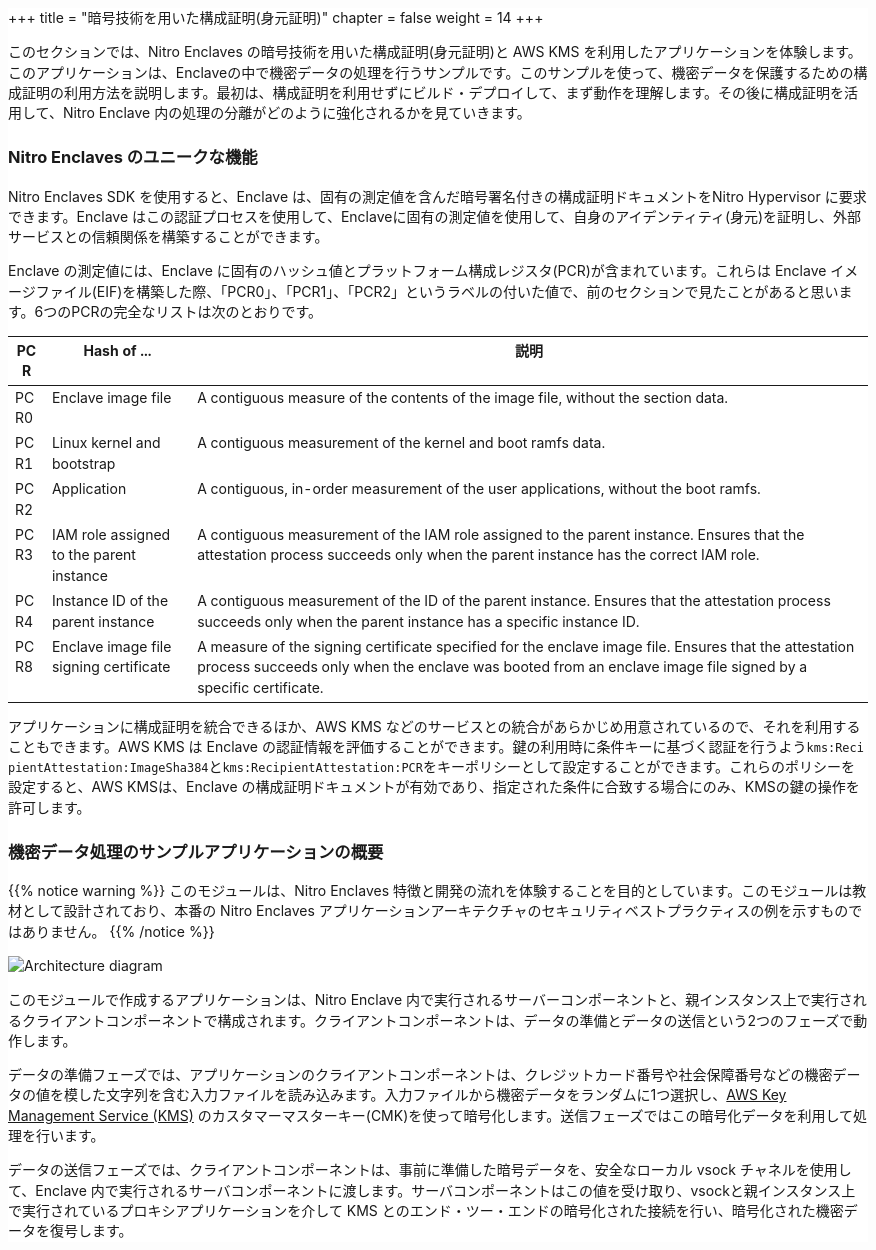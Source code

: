 +++
title = "暗号技術を用いた構成証明(身元証明)"
chapter = false
weight = 14
+++


このセクションでは、Nitro Enclaves の暗号技術を用いた構成証明(身元証明)と AWS KMS を利用したアプリケーションを体験します。このアプリケーションは、Enclaveの中で機密データの処理を行うサンプルです。このサンプルを使って、機密データを保護するための構成証明の利用方法を説明します。最初は、構成証明を利用せずにビルド・デプロイして、まず動作を理解します。その後に構成証明を活用して、Nitro Enclave 内の処理の分離がどのように強化されるかを見ていきます。

### Nitro Enclaves のユニークな機能

Nitro Enclaves SDK を使用すると、Enclave は、固有の測定値を含んだ暗号署名付きの構成証明ドキュメントをNitro Hypervisor に要求できます。Enclave はこの認証プロセスを使用して、Enclaveに固有の測定値を使用して、自身のアイデンティティ(身元)を証明し、外部サービスとの信頼関係を構築することができます。

Enclave の測定値には、Enclave に固有のハッシュ値とプラットフォーム構成レジスタ(PCR)が含まれています。これらは Enclave イメージファイル(EIF)を構築した際、「PCR0」、「PCR1」、「PCR2」というラベルの付いた値で、前のセクションで見たことがあると思います。6つのPCRの完全なリストは次のとおりです。

|PCR|Hash of ...|説明|
|--- |--- |--- |
|PCR0|Enclave image file|A contiguous measure of the contents of the image file, without the section data.|
|PCR1|Linux kernel and bootstrap|A contiguous measurement of the kernel and boot ramfs data.|
|PCR2|Application|A contiguous, in-order measurement of the user applications, without the boot ramfs.|
|PCR3|IAM role assigned to the parent instance|A contiguous measurement of the IAM role assigned to the parent instance. Ensures that the attestation process succeeds only when the parent instance has the correct IAM role.|
|PCR4|Instance ID of the parent instance|A contiguous measurement of the ID of the parent instance. Ensures that the attestation process succeeds only when the parent instance has a specific instance ID.|
|PCR8|Enclave image file signing certificate|A measure of the signing certificate specified for the enclave image file. Ensures that the attestation process succeeds only when the enclave was booted from an enclave image file signed by a specific certificate.|

アプリケーションに構成証明を統合できるほか、AWS KMS などのサービスとの統合があらかじめ用意されているので、それを利用することもできます。AWS KMS は Enclave の認証情報を評価することができます。鍵の利用時に条件キーに基づく認証を行うよう`kms:RecipientAttestation:ImageSha384`と`kms:RecipientAttestation:PCR`をキーポリシーとして設定することができます。これらのポリシーを設定すると、AWS KMSは、Enclave の構成証明ドキュメントが有効であり、指定された条件に合致する場合にのみ、KMSの鍵の操作を許可します。
### 機密データ処理のサンプルアプリケーションの概要

{{% notice warning %}}
このモジュールは、Nitro Enclaves 特徴と開発の流れを体験することを目的としています。このモジュールは教材として設計されており、本番の Nitro Enclaves アプリケーションアーキテクチャのセキュリティベストプラクティスの例を示すものではありません。
{{% /notice %}}

![Architecture diagram](/images/cryptographic-attestation-arch.png)

このモジュールで作成するアプリケーションは、Nitro Enclave 内で実行されるサーバーコンポーネントと、親インスタンス上で実行されるクライアントコンポーネントで構成されます。クライアントコンポーネントは、データの準備とデータの送信という2つのフェーズで動作します。

データの準備フェーズでは、アプリケーションのクライアントコンポーネントは、クレジットカード番号や社会保障番号などの機密データの値を模した文字列を含む入力ファイルを読み込みます。入力ファイルから機密データをランダムに1つ選択し、[AWS Key Management Service (KMS)](https://aws.amazon.com/kms/) のカスタマーマスターキー(CMK)を使って暗号化します。送信フェーズではこの暗号化データを利用して処理を行います。

データの送信フェーズでは、クライアントコンポーネントは、事前に準備した暗号データを、安全なローカル vsock チャネルを使用して、Enclave 内で実行されるサーバコンポーネントに渡します。サーバコンポーネントはこの値を受け取り、vsockと親インスタンス上で実行されているプロキシアプリケーションを介して KMS とのエンド・ツー・エンドの暗号化された接続を行い、暗号化された機密データを復号します。
